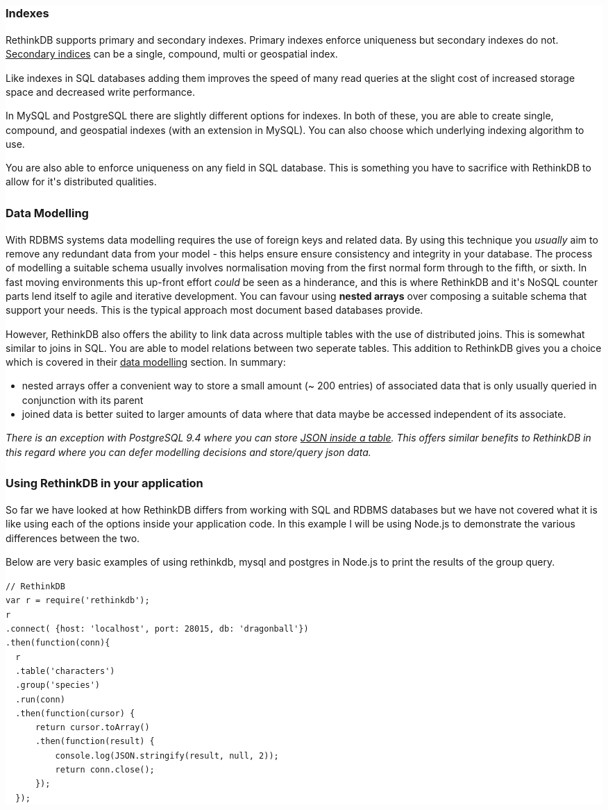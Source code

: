 ### Indexes

RethinkDB supports primary and secondary indexes. Primary indexes enforce uniqueness but secondary indexes do not. [Secondary indices](http://rethinkdb.com/api/python/index_create/) can be a single, compound, multi or geospatial index. 

Like indexes in SQL databases adding them improves the speed of many read queries at the slight cost of increased storage space and decreased write performance.

In MySQL and PostgreSQL there are slightly different options for indexes. In both of these, you are able to create single, compound, and geospatial indexes (with an extension in MySQL). You can also choose which underlying indexing algorithm to use.

You are also able to enforce uniqueness on any field in SQL database. This is something you have to sacrifice with RethinkDB to allow for it's distributed qualities.

### Data Modelling

With RDBMS systems data modelling requires the use of foreign keys and related data. By using this technique you *usually* aim to remove any redundant data from your model - this helps ensure ensure consistency and integrity in your database. The process of modelling a suitable schema usually involves normalisation moving from the first normal form through to the fifth, or sixth. In fast moving environments this up-front effort *could* be seen as a hinderance, and this is where RethinkDB and it's NoSQL counter parts lend itself to agile and iterative development. You can favour using **nested arrays** over composing a suitable schema that support your needs. This is the typical approach most document based databases provide.

However, RethinkDB also offers the ability to link data across multiple tables with the use of distributed joins. This is somewhat similar to joins in SQL. You are able to model relations between two seperate tables. This addition to RethinkDB gives you a choice which is covered in their [data modelling](http://rethinkdb.com/docs/data-modeling/) section. In summary:

 - nested arrays offer a convenient way to store a small amount (~ 200 entries) of associated data that is only usually queried in conjunction with its parent
 - joined data is better suited to larger amounts of data where that data maybe be accessed independent of its associate.


*There is an exception with PostgreSQL 9.4 where you can store [JSON inside a table](http://clarkdave.net/2013/06/what-can-you-do-with-postgresql-and-json/). This offers similar benefits to RethinkDB in this regard where you can defer modelling decisions and store/query json data.*

### Using RethinkDB in your application

So far we have looked at how RethinkDB differs from working with SQL and RDBMS databases but we have not covered what it is like using each of the options inside your application code. In this example I will be using Node.js to demonstrate the various differences between the two.

Below are very basic examples of using rethinkdb, mysql and postgres in Node.js to print the results of the group query.

```javascript,linenums=true
// RethinkDB
var r = require('rethinkdb');
r
.connect( {host: 'localhost', port: 28015, db: 'dragonball'})
.then(function(conn){
  r
  .table('characters')
  .group('species')
  .run(conn)
  .then(function(cursor) {
      return cursor.toArray()
      .then(function(result) {
          console.log(JSON.stringify(result, null, 2));
          return conn.close();
      });
  });
```